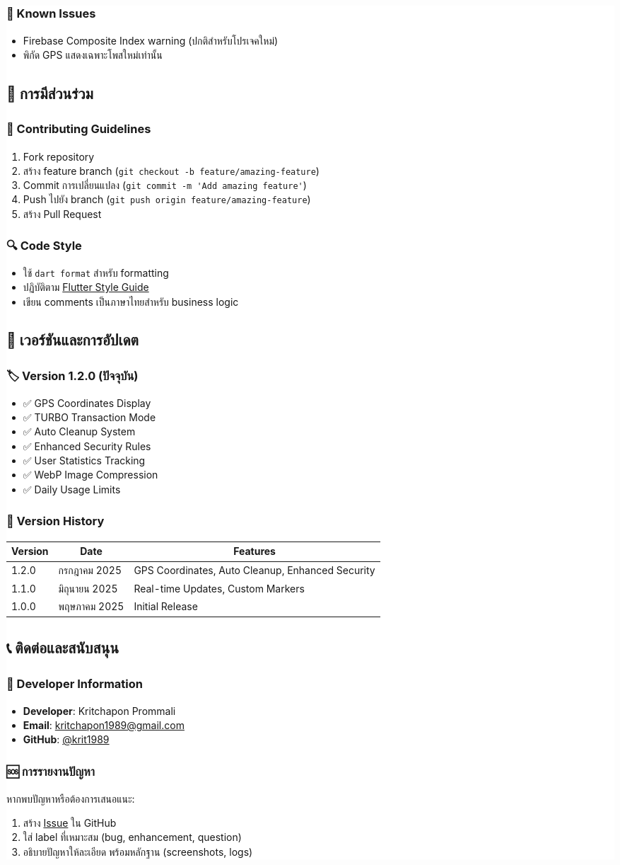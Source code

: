 ### 🐛 Known Issues
- Firebase Composite Index warning (ปกติสำหรับโปรเจคใหม่)
- พิกัด GPS แสดงเฉพาะโพสใหม่เท่านั้น

## 📄 การมีส่วนร่วม

### 🤝 Contributing Guidelines
1. Fork repository
2. สร้าง feature branch (`git checkout -b feature/amazing-feature`)
3. Commit การเปลี่ยนแปลง (`git commit -m 'Add amazing feature'`)
4. Push ไปยัง branch (`git push origin feature/amazing-feature`)
5. สร้าง Pull Request

### 🔍 Code Style
- ใช้ `dart format` สำหรับ formatting
- ปฏิบัติตาม [Flutter Style Guide](https://dart.dev/guides/language/effective-dart/style)
- เขียน comments เป็นภาษาไทยสำหรับ business logic

## 📝 เวอร์ชันและการอัปเดต

### 🏷️ Version 1.2.0 (ปัจจุบัน)
- ✅ GPS Coordinates Display
- ✅ TURBO Transaction Mode
- ✅ Auto Cleanup System
- ✅ Enhanced Security Rules
- ✅ User Statistics Tracking
- ✅ WebP Image Compression
- ✅ Daily Usage Limits

### 📅 Version History
| Version | Date | Features |
|---------|------|----------|
| 1.2.0 | กรกฎาคม 2025 | GPS Coordinates, Auto Cleanup, Enhanced Security |
| 1.1.0 | มิถุนายน 2025 | Real-time Updates, Custom Markers |
| 1.0.0 | พฤษภาคม 2025 | Initial Release |

## 📞 ติดต่อและสนับสนุน

### 🏢 Developer Information
- **Developer**: Kritchapon Prommali
- **Email**: kritchapon1989@gmail.com
- **GitHub**: [@krit1989](https://github.com/krit1989)

### 🆘 การรายงานปัญหา
หากพบปัญหาหรือต้องการเสนอแนะ:
1. สร้าง [Issue](https://github.com/krit1989/checkdarn-app/issues) ใน GitHub
2. ใส่ label ที่เหมาะสม (bug, enhancement, question)
3. อธิบายปัญหาให้ละเอียด พร้อมหลักฐาน (screenshots, logs)

